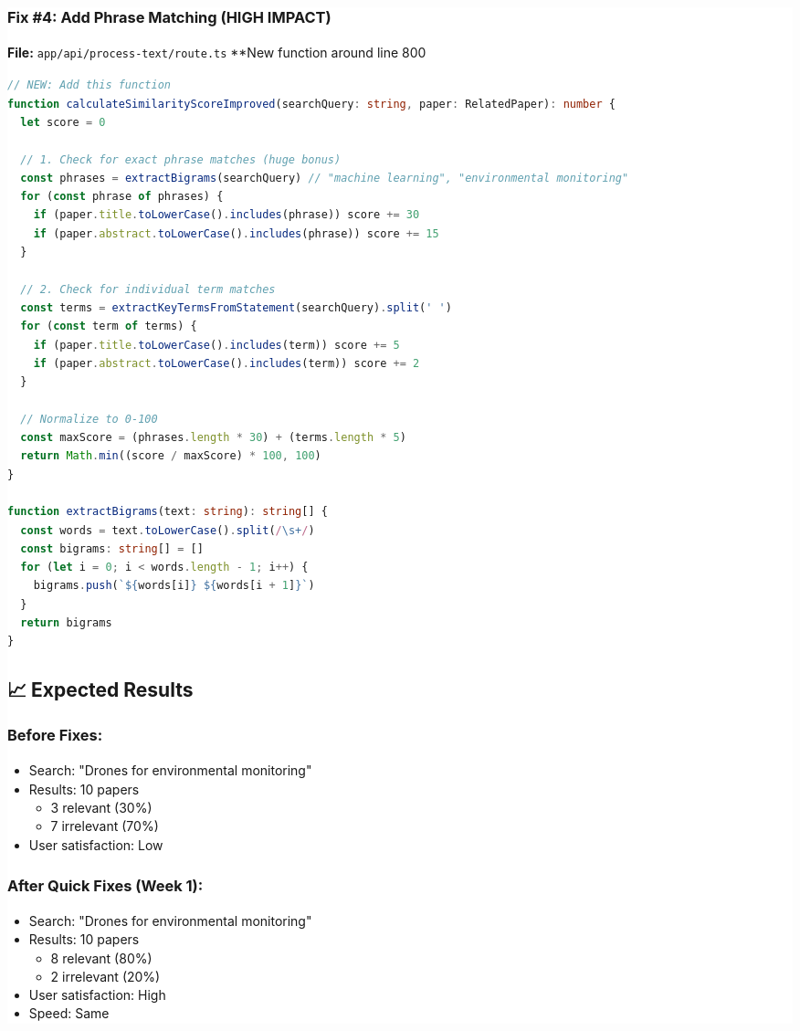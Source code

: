### Fix #4: Add Phrase Matching (HIGH IMPACT)
**File:** `app/api/process-text/route.ts`
**New function around line 800

```typescript
// NEW: Add this function
function calculateSimilarityScoreImproved(searchQuery: string, paper: RelatedPaper): number {
  let score = 0
  
  // 1. Check for exact phrase matches (huge bonus)
  const phrases = extractBigrams(searchQuery) // "machine learning", "environmental monitoring"
  for (const phrase of phrases) {
    if (paper.title.toLowerCase().includes(phrase)) score += 30
    if (paper.abstract.toLowerCase().includes(phrase)) score += 15
  }
  
  // 2. Check for individual term matches
  const terms = extractKeyTermsFromStatement(searchQuery).split(' ')
  for (const term of terms) {
    if (paper.title.toLowerCase().includes(term)) score += 5
    if (paper.abstract.toLowerCase().includes(term)) score += 2
  }
  
  // Normalize to 0-100
  const maxScore = (phrases.length * 30) + (terms.length * 5)
  return Math.min((score / maxScore) * 100, 100)
}

function extractBigrams(text: string): string[] {
  const words = text.toLowerCase().split(/\s+/)
  const bigrams: string[] = []
  for (let i = 0; i < words.length - 1; i++) {
    bigrams.push(`${words[i]} ${words[i + 1]}`)
  }
  return bigrams
}
```

## 📈 Expected Results

### Before Fixes:
- Search: "Drones for environmental monitoring"
- Results: 10 papers
  - 3 relevant (30%)
  - 7 irrelevant (70%)
- User satisfaction: Low

### After Quick Fixes (Week 1):
- Search: "Drones for environmental monitoring"
- Results: 10 papers
  - 8 relevant (80%)
  - 2 irrelevant (20%)
- User satisfaction: High
- Speed: Same
